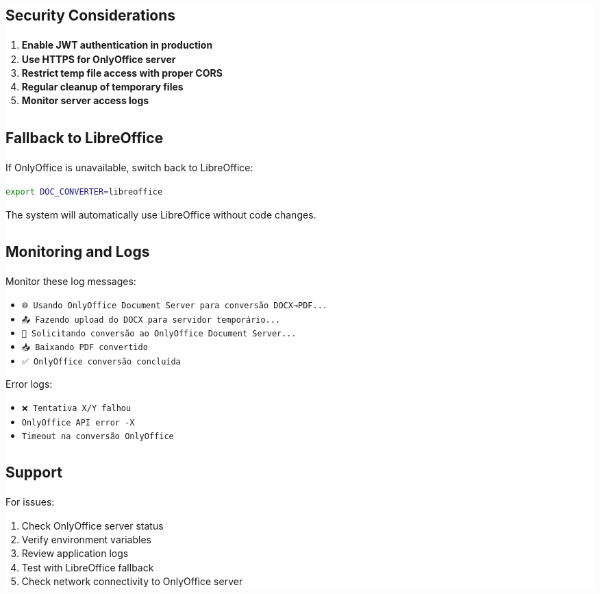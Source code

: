 ## Security Considerations

1. **Enable JWT authentication in production**
2. **Use HTTPS for OnlyOffice server**
3. **Restrict temp file access with proper CORS**
4. **Regular cleanup of temporary files**
5. **Monitor server access logs**

## Fallback to LibreOffice

If OnlyOffice is unavailable, switch back to LibreOffice:

```bash
export DOC_CONVERTER=libreoffice
```

The system will automatically use LibreOffice without code changes.

## Monitoring and Logs

Monitor these log messages:

- `🌐 Usando OnlyOffice Document Server para conversão DOCX→PDF...`
- `📤 Fazendo upload do DOCX para servidor temporário...`
- `🔄 Solicitando conversão ao OnlyOffice Document Server...`
- `📥 Baixando PDF convertido`
- `✅ OnlyOffice conversão concluída`

Error logs:
- `❌ Tentativa X/Y falhou`
- `OnlyOffice API error -X`
- `Timeout na conversão OnlyOffice`

## Support

For issues:
1. Check OnlyOffice server status
2. Verify environment variables
3. Review application logs
4. Test with LibreOffice fallback
5. Check network connectivity to OnlyOffice server